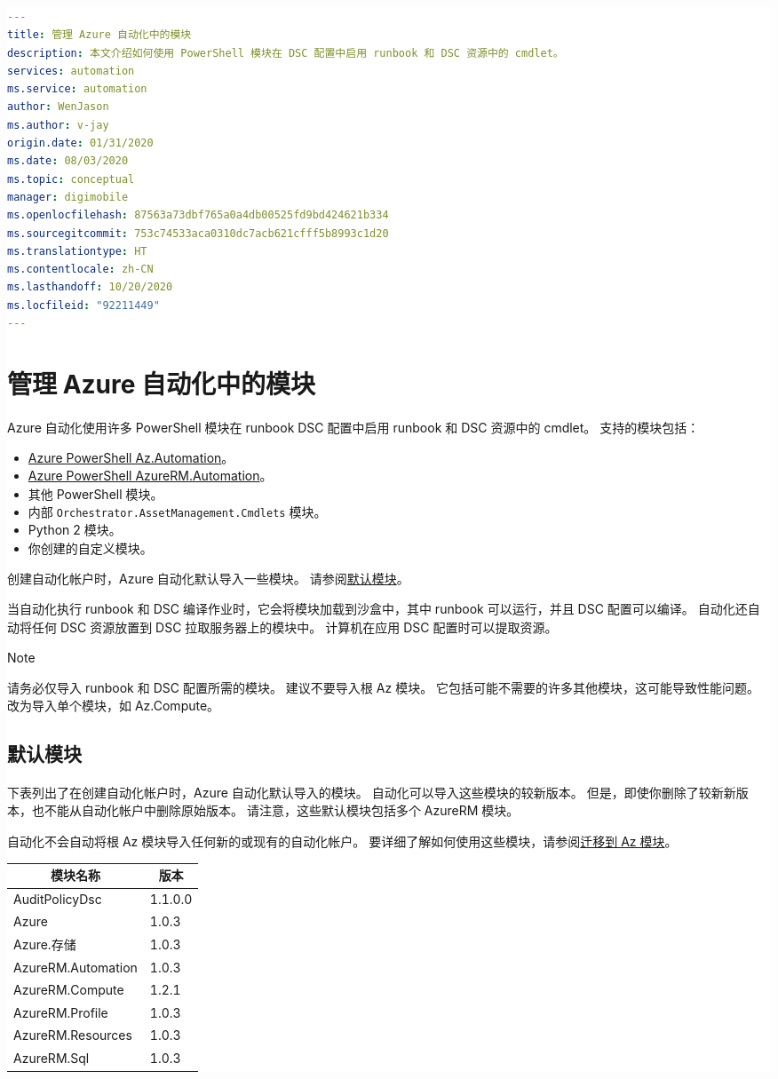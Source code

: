 ```yaml
---
title: 管理 Azure 自动化中的模块
description: 本文介绍如何使用 PowerShell 模块在 DSC 配置中启用 runbook 和 DSC 资源中的 cmdlet。
services: automation
ms.service: automation
author: WenJason
ms.author: v-jay
origin.date: 01/31/2020
ms.date: 08/03/2020
ms.topic: conceptual
manager: digimobile
ms.openlocfilehash: 87563a73dbf765a0a4db00525fd9bd424621b334
ms.sourcegitcommit: 753c74533aca0310dc7acb621cfff5b8993c1d20
ms.translationtype: HT
ms.contentlocale: zh-CN
ms.lasthandoff: 10/20/2020
ms.locfileid: "92211449"
---
```

# <a name="manage-modules-in-azure-automation"></a>管理 Azure 自动化中的模块

Azure 自动化使用许多 PowerShell 模块在 runbook DSC 配置中启用 runbook 和 DSC 资源中的 cmdlet。 支持的模块包括：

* [Azure PowerShell Az.Automation](https://docs.microsoft.com/powershell/azure/new-azureps-module-az?view=azps-1.1.0)。
* [Azure PowerShell AzureRM.Automation](https://docs.microsoft.com/powershell/module/azurerm.automation/?view=azurermps-6.13.0)。
* 其他 PowerShell 模块。
* 内部 `Orchestrator.AssetManagement.Cmdlets` 模块。
* Python 2 模块。
* 你创建的自定义模块。

创建自动化帐户时，Azure 自动化默认导入一些模块。 请参阅[默认模块](#default-modules)。

当自动化执行 runbook 和 DSC 编译作业时，它会将模块加载到沙盒中，其中 runbook 可以运行，并且 DSC 配置可以编译。 自动化还自动将任何 DSC 资源放置到 DSC 拉取服务器上的模块中。 计算机在应用 DSC 配置时可以提取资源。

>[!NOTE]
>请务必仅导入 runbook 和 DSC 配置所需的模块。 建议不要导入根 Az 模块。 它包括可能不需要的许多其他模块，这可能导致性能问题。 改为导入单个模块，如 Az.Compute。

## <a name="default-modules"></a>默认模块

下表列出了在创建自动化帐户时，Azure 自动化默认导入的模块。 自动化可以导入这些模块的较新版本。 但是，即使你删除了较新新版本，也不能从自动化帐户中删除原始版本。 请注意，这些默认模块包括多个 AzureRM 模块。 

自动化不会自动将根 Az 模块导入任何新的或现有的自动化帐户。 要详细了解如何使用这些模块，请参阅[迁移到 Az 模块](#migrate-to-az-modules)。

|模块名称|版本|
|---|---|
| AuditPolicyDsc | 1.1.0.0 |
| Azure | 1.0.3 |
| Azure.存储 | 1.0.3 |
| AzureRM.Automation | 1.0.3 |
| AzureRM.Compute | 1.2.1 |
| AzureRM.Profile | 1.0.3 |
| AzureRM.Resources | 1.0.3 |
| AzureRM.Sql | 1.0.3 |